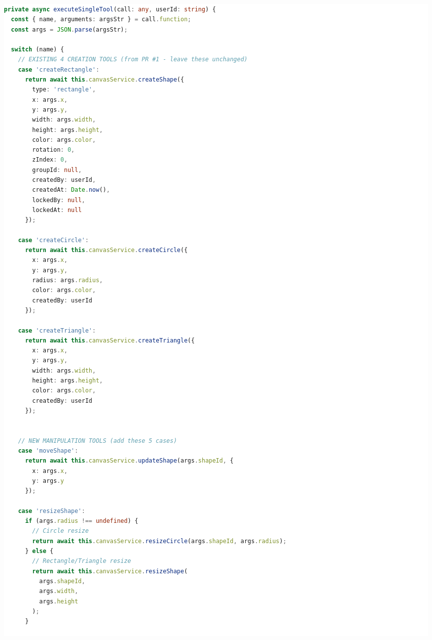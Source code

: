 ```typescript
private async executeSingleTool(call: any, userId: string) {
  const { name, arguments: argsStr } = call.function;
  const args = JSON.parse(argsStr);
  
  switch (name) {
    // EXISTING 4 CREATION TOOLS (from PR #1 - leave these unchanged)
    case 'createRectangle':
      return await this.canvasService.createShape({
        type: 'rectangle',
        x: args.x,
        y: args.y,
        width: args.width,
        height: args.height,
        color: args.color,
        rotation: 0,
        zIndex: 0,
        groupId: null,
        createdBy: userId,
        createdAt: Date.now(),
        lockedBy: null,
        lockedAt: null
      });
      
    case 'createCircle':
      return await this.canvasService.createCircle({
        x: args.x,
        y: args.y,
        radius: args.radius,
        color: args.color,
        createdBy: userId
      });
      
    case 'createTriangle':
      return await this.canvasService.createTriangle({
        x: args.x,
        y: args.y,
        width: args.width,
        height: args.height,
        color: args.color,
        createdBy: userId
      });
      
    
    // NEW MANIPULATION TOOLS (add these 5 cases)
    case 'moveShape':
      return await this.canvasService.updateShape(args.shapeId, {
        x: args.x,
        y: args.y
      });
      
    case 'resizeShape':
      if (args.radius !== undefined) {
        // Circle resize
        return await this.canvasService.resizeCircle(args.shapeId, args.radius);
      } else {
        // Rectangle/Triangle resize
        return await this.canvasService.resizeShape(
          args.shapeId,
          args.width,
          args.height
        );
      }
      
```
